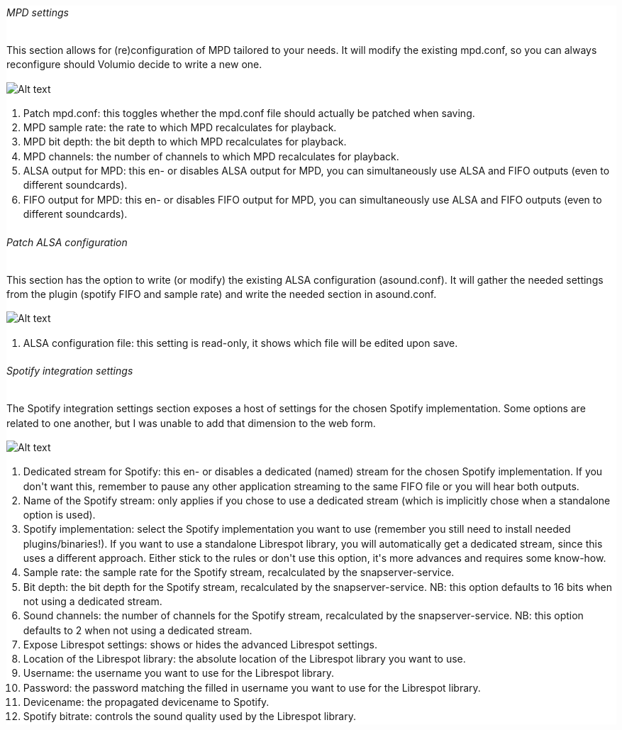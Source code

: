 ###### MPD settings
This section allows for (re)configuration of MPD tailored to your needs. It will modify the existing mpd.conf, so you can always reconfigure should Volumio decide to write a new one.

![Alt text](/images/mpdsettings.png?raw=true "MPD settings")

1. Patch mpd.conf: this toggles whether the mpd.conf file should actually be patched when saving.
2. MPD sample rate: the rate to which MPD recalculates for playback.
3. MPD bit depth: the bit depth to which MPD recalculates for playback.
4. MPD channels: the number of channels to which MPD recalculates for playback.
5. ALSA output for MPD: this en- or disables ALSA output for MPD, you can simultaneously use ALSA and FIFO outputs (even to different soundcards).
6. FIFO output for MPD: this en- or disables FIFO output for MPD, you can simultaneously use ALSA and FIFO outputs (even to different soundcards).

###### Patch ALSA configuration
This section has the option to write (or modify) the existing ALSA configuration (asound.conf). It will gather the needed settings from the plugin (spotify FIFO and sample rate) and write the needed section in asound.conf.

![Alt text](/images/alsaconfig.png?raw=true "Patch ALSA configuration")

1. ALSA configuration file: this setting is read-only, it shows which file will be edited upon save.

###### Spotify integration settings
The Spotify integration settings section exposes a host of settings for the chosen Spotify implementation. Some options are related to one another, but I was unable to add that dimension to the web form.

![Alt text](/images/spotifysettings.png?raw=true "Spotify integration settings")

1. Dedicated stream for Spotify: this en- or disables a dedicated (named) stream for the chosen Spotify implementation. If you don't want this, remember to pause any other application streaming to the same FIFO file or you will hear both outputs.
2. Name of the Spotify stream: only applies if you chose to use a dedicated stream (which is implicitly chose when a standalone option is used).
3. Spotify implementation: select the Spotify implementation you want to use (remember you still need to install needed plugins/binaries!). If you want to use a standalone Librespot library, you will automatically get a dedicated stream, since this uses a different approach. Either stick to the rules or don't use this option, it's more advances and requires some know-how.
4. Sample rate: the sample rate for the Spotify stream, recalculated by the snapserver-service.
5. Bit depth: the bit depth for the Spotify stream, recalculated by the snapserver-service. NB: this option defaults to 16 bits when not using a dedicated stream.
6. Sound channels: the number of channels for the Spotify stream, recalculated by the snapserver-service. NB: this option defaults to 2 when not using a dedicated stream.
7. Expose Librespot settings: shows or hides the advanced Librespot settings.
8. Location of the Librespot library: the absolute location of the Librespot library you want to use.
9. Username: the username you want to use for the Librespot library.
10. Password: the password matching the filled in username you want to use for the Librespot library.
11. Devicename: the propagated devicename to Spotify.
12. Spotify bitrate: controls the sound quality used by the Librespot library.
